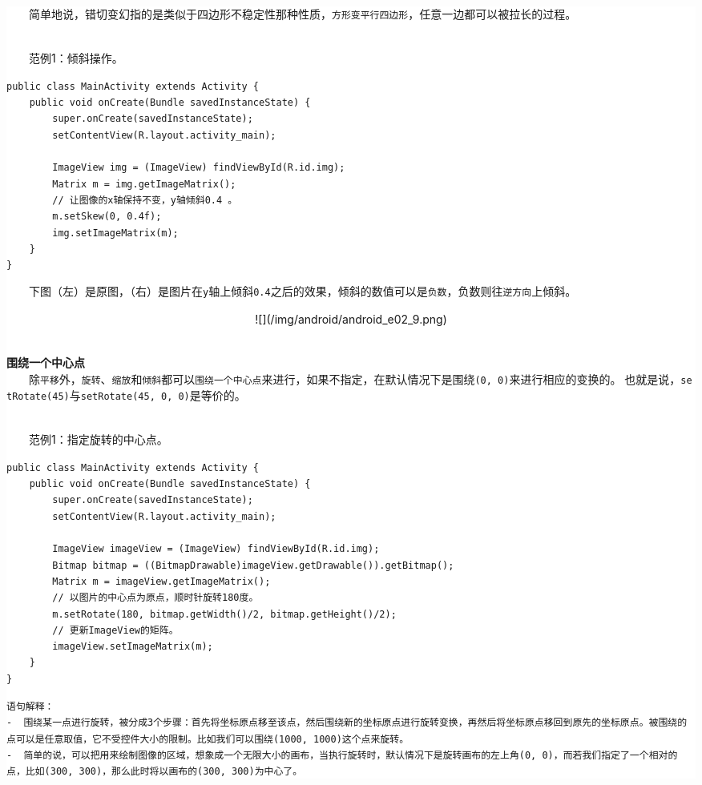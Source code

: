 　　简单地说，错切变幻指的是类似于四边形不稳定性那种性质，`方形变平行四边形`，任意一边都可以被拉长的过程。

<br>　　范例1：倾斜操作。
```
public class MainActivity extends Activity {
    public void onCreate(Bundle savedInstanceState) {
        super.onCreate(savedInstanceState);
        setContentView(R.layout.activity_main);
		
        ImageView img = (ImageView) findViewById(R.id.img);
        Matrix m = img.getImageMatrix();
        // 让图像的x轴保持不变，y轴倾斜0.4 。
        m.setSkew(0, 0.4f);
        img.setImageMatrix(m);
    }
}
```

　　下图（左）是原图，（右）是图片在`y`轴上倾斜`0.4`之后的效果，倾斜的数值可以是`负数`，负数则往`逆方向`上倾斜。

<center>
![](/img/android/android_e02_9.png)
</center>

<br>**围绕一个中心点**
<br>　　除`平移`外，`旋转`、`缩放`和`倾斜`都可以`围绕一个中心点`来进行，如果不指定，在默认情况下是围绕`(0, 0)`来进行相应的变换的。 也就是说，`setRotate(45)`与`setRotate(45, 0, 0)`是等价的。

<br>　　范例1：指定旋转的中心点。
```
public class MainActivity extends Activity {
    public void onCreate(Bundle savedInstanceState) {
        super.onCreate(savedInstanceState);
        setContentView(R.layout.activity_main);
		
        ImageView imageView = (ImageView) findViewById(R.id.img);
        Bitmap bitmap = ((BitmapDrawable)imageView.getDrawable()).getBitmap();
        Matrix m = imageView.getImageMatrix();
        // 以图片的中心点为原点，顺时针旋转180度。
        m.setRotate(180, bitmap.getWidth()/2, bitmap.getHeight()/2);
        // 更新ImageView的矩阵。
        imageView.setImageMatrix(m);
    }
}
```
    语句解释：
    -  围绕某一点进行旋转，被分成3个步骤：首先将坐标原点移至该点，然后围绕新的坐标原点进行旋转变换，再然后将坐标原点移回到原先的坐标原点。被围绕的点可以是任意取值，它不受控件大小的限制。比如我们可以围绕(1000, 1000)这个点来旋转。
    -  简单的说，可以把用来绘制图像的区域，想象成一个无限大小的画布，当执行旋转时，默认情况下是旋转画布的左上角(0, 0)，而若我们指定了一个相对的点，比如(300, 300)，那么此时将以画布的(300, 300)为中心了。
